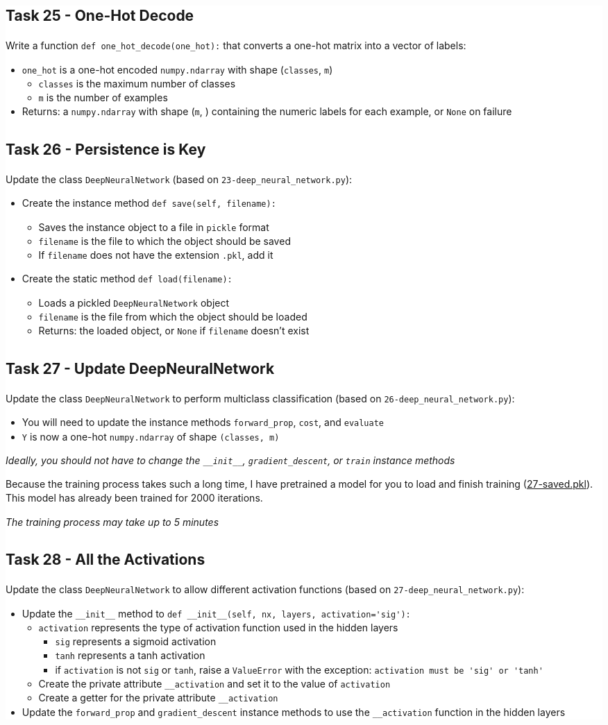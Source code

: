 ## Task 25 - One-Hot Decode<br>
Write a function  `def one_hot_decode(one_hot):`  that converts a one-hot matrix into a vector of labels:

-   `one_hot`  is a one-hot encoded  `numpy.ndarray`  with shape (`classes`,  `m`)
    -   `classes`  is the maximum number of classes
    -   `m`  is the number of examples
-   Returns: a  `numpy.ndarray`  with shape (`m`, ) containing the numeric labels for each example, or  `None`  on failure

## Task 26 - Persistence is Key<br>
Update the class  `DeepNeuralNetwork`  (based on  `23-deep_neural_network.py`):

-   Create the instance method  `def save(self, filename):`
    
    -   Saves the instance object to a file in  `pickle`  format
    -   `filename`  is the file to which the object should be saved
    -   If  `filename`  does not have the extension  `.pkl`, add it
-   Create the static method  `def load(filename):`
    
    -   Loads a pickled  `DeepNeuralNetwork`  object
    -   `filename`  is the file from which the object should be loaded
    -   Returns: the loaded object, or  `None`  if  `filename`  doesn’t exist

## Task 27 - Update DeepNeuralNetwork<br>
Update the class  `DeepNeuralNetwork`  to perform multiclass classification (based on  `26-deep_neural_network.py`):

-   You will need to update the instance methods  `forward_prop`,  `cost`, and  `evaluate`
-   `Y`  is now a one-hot  `numpy.ndarray`  of shape  `(classes, m)`

_Ideally, you should not have to change the  `__init__`,  `gradient_descent`, or  `train`  instance methods_

Because the training process takes such a long time, I have pretrained a model for you to load and finish training ([27-saved.pkl](https://s3.eu-west-3.amazonaws.com/hbtn.intranet.project.files/holbertonschool-ml/27-saved.pkl "27-saved.pkl")). This model has already been trained for 2000 iterations.

_The training process may take up to 5 minutes_

## Task 28 - All the Activations<br>
Update the class  `DeepNeuralNetwork`  to allow different activation functions (based on  `27-deep_neural_network.py`):

-   Update the  `__init__`  method to  `def __init__(self, nx, layers, activation='sig'):`
    -   `activation`  represents the type of activation function used in the hidden layers
        -   `sig`  represents a sigmoid activation
        -   `tanh`  represents a tanh activation
        -   if  `activation`  is not  `sig`  or  `tanh`, raise a  `ValueError`  with the exception:  `activation must be 'sig' or 'tanh'`
    -   Create the private attribute  `__activation`  and set it to the value of  `activation`
    -   Create a getter for the private attribute  `__activation`
-   Update the  `forward_prop`  and  `gradient_descent`  instance methods to use the  `__activation`  function in the hidden layers
